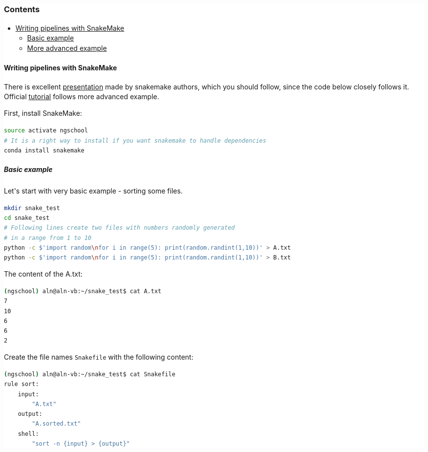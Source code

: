 ### Contents

* [Writing pipelines with SnakeMake](#writing-pipelines-with-snakemake)
  * [Basic example](#basic-example)
  * [More advanced example](#more-advanced-example)

#### Writing pipelines with SnakeMake

There is excellent [presentation](http://slides.com/johanneskoester/deck-1#/) made by snakemake authors, which you should follow, since the code below closely follows it. Official [tutorial](https://snakemake.readthedocs.io/en/stable/tutorial/basics.html) follows more advanced example.

First, install SnakeMake:

```bash
source activate ngschool
# It is a right way to install if you want snakemake to handle dependencies
conda install snakemake
```

##### Basic example

Let's start with very basic example - sorting some files.

```bash
mkdir snake_test
cd snake_test
# Following lines create two files with numbers randomly generated
# in a range from 1 to 10
python -c $'import random\nfor i in range(5): print(random.randint(1,10))' > A.txt
python -c $'import random\nfor i in range(5): print(random.randint(1,10))' > B.txt
```

The content of the A.txt:

```bash
(ngschool) aln@aln-vb:~/snake_test$ cat A.txt 
7
10
6
6
2
```

Create the file names `Snakefile` with the following content:

```bash
(ngschool) aln@aln-vb:~/snake_test$ cat Snakefile
rule sort:
    input:
        "A.txt"
    output:
        "A.sorted.txt"
    shell:
        "sort -n {input} > {output}"
```
